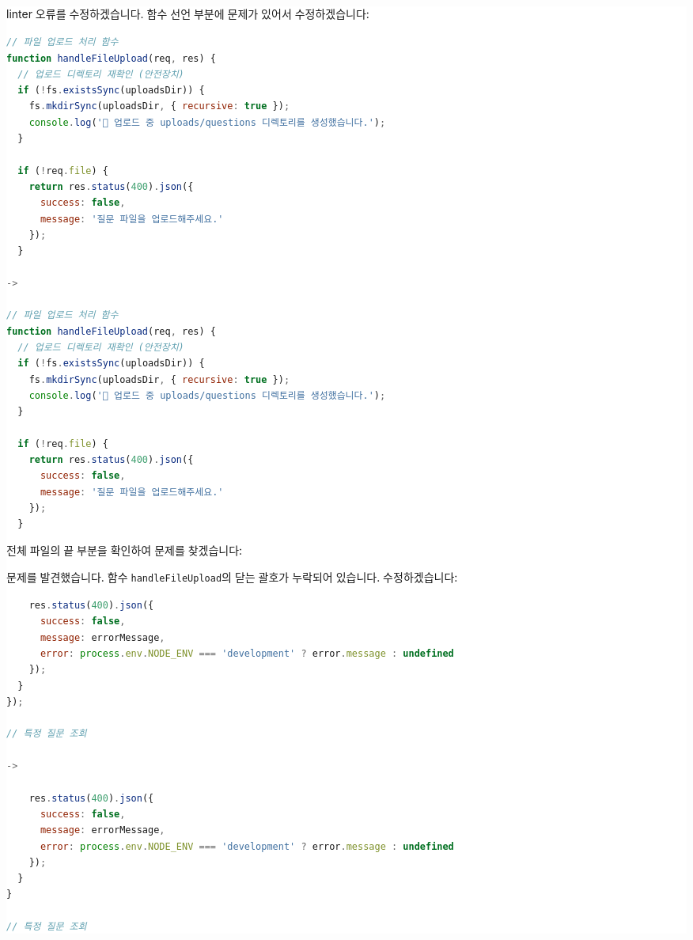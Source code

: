 ```javascript
```

linter 오류를 수정하겠습니다. 함수 선언 부분에 문제가 있어서 수정하겠습니다:

```javascript
// 파일 업로드 처리 함수
function handleFileUpload(req, res) {
  // 업로드 디렉토리 재확인 (안전장치)
  if (!fs.existsSync(uploadsDir)) {
    fs.mkdirSync(uploadsDir, { recursive: true });
    console.log('📁 업로드 중 uploads/questions 디렉토리를 생성했습니다.');
  }

  if (!req.file) {
    return res.status(400).json({
      success: false,
      message: '질문 파일을 업로드해주세요.'
    });
  }

->

// 파일 업로드 처리 함수
function handleFileUpload(req, res) {
  // 업로드 디렉토리 재확인 (안전장치)
  if (!fs.existsSync(uploadsDir)) {
    fs.mkdirSync(uploadsDir, { recursive: true });
    console.log('📁 업로드 중 uploads/questions 디렉토리를 생성했습니다.');
  }

  if (!req.file) {
    return res.status(400).json({
      success: false,
      message: '질문 파일을 업로드해주세요.'
    });
  }
```

전체 파일의 끝 부분을 확인하여 문제를 찾겠습니다:

문제를 발견했습니다. 함수 `handleFileUpload`의 닫는 괄호가 누락되어 있습니다. 수정하겠습니다:

```javascript
    res.status(400).json({
      success: false,
      message: errorMessage,
      error: process.env.NODE_ENV === 'development' ? error.message : undefined
    });
  }
});

// 특정 질문 조회

->

    res.status(400).json({
      success: false,
      message: errorMessage,
      error: process.env.NODE_ENV === 'development' ? error.message : undefined
    });
  }
}

// 특정 질문 조회
```
